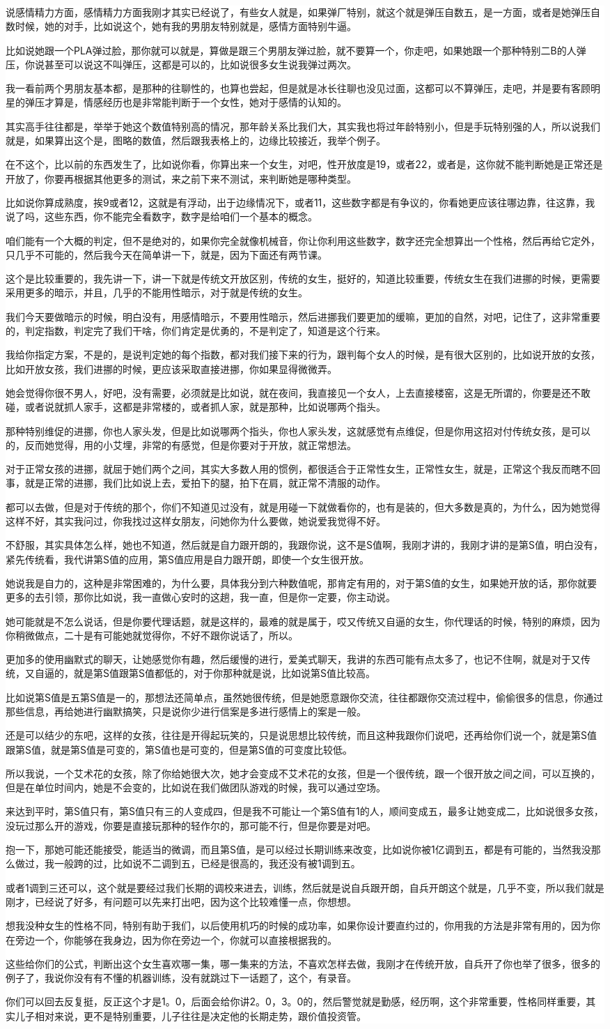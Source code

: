 说感情精力方面，感情精力方面我刚才其实已经说了，有些女人就是，如果弹厂特别，就这个就是弹压自数五，是一方面，或者是她弹压自数时候，她的对手，比如说这个，她有我的男朋友特别就是，感情方面特别牛逼。

比如说她跟一个PLA弹过脸，那你就可以就是，算做是跟三个男朋友弹过脸，就不要算一个，你走吧，如果她跟一个那种特别二B的人弹压，你说甚至可以说这不叫弹压，这都是可以的，比如说很多女生说我弹过两次。

我一看前两个男朋友基本都，是那种的往聊性的，也算也尝起，但是就是冰长往聊也没见过面，这都可以不算弹压，走吧，并是要有客顾明星的弹压才算是，情感经历也是非常能判断于一个女性，她对于感情的认知的。

其实高手往往都是，举举于她这个数值特别高的情况，那年龄关系比我们大，其实我也将过年龄特别小，但是手玩特别强的人，所以说我们就是，如果算出这个是，图略的数值，然后跟我表格上的，边缘比较接近，我举个例子。

在不这个，比以前的东西发生了，比如说你看，你算出来一个女生，对吧，性开放度是19，或者22，或者是，这你就不能判断她是正常还是开放了，你要再根据其他更多的测试，来之前下来不测试，来判断她是哪种类型。

比如说你算成熟度，挨9或者12，这就是有浮动，出于边缘情况下，或者11，这些数字都是有争议的，你看她更应该往哪边靠，往这靠，我说了吗，这些东西，你不能完全看数字，数字是给咱们一个基本的概念。

咱们能有一个大概的判定，但不是绝对的，如果你完全就像机械音，你让你利用这些数字，数字还完全想算出一个性格，然后再给它定外，只几乎不可能的，然后我今天在简单讲一下，就是，因为下面还有两节课。

这个是比较重要的，我先讲一下，讲一下就是传统文开放区别，传统的女生，挺好的，知道比较重要，传统女生在我们进挪的时候，更需要采用更多的暗示，并且，几乎的不能用性暗示，对于就是传统的女生。

我们今天要做暗示的时候，明白没有，用感情暗示，不要用性暗示，然后进挪我们要更加的缓嘛，更加的自然，对吧，记住了，这非常重要的，判定指数，判定完了我们干啥，你们肯定是优勇的，不是判定了，知道是这个行来。

我给你指定方案，不是的，是说判定她的每个指数，都对我们接下来的行为，跟判每个女人的时候，是有很大区别的，比如说开放的女孩，比如开放女孩，我们进挪的时候，更应该采取直接进挪，你如果显得微微弄。

她会觉得你很不男人，好吧，没有需要，必须就是比如说，就在夜间，我直接见一个女人，上去直接楼窑，这是无所谓的，你要是还不敢碰，或者说就抓人家手，这都是非常楼的，或者抓人家，就是那种，比如说哪两个指头。

那种特别维促的进挪，你也人家头发，但是比如说哪两个指头，你也人家头发，这就感觉有点维促，但是你用这招对付传统女孩，是可以的，反而她觉得，用的小艾埋，非常的有感觉，但是你要对于开放，就正常想法。

对于正常女孩的进挪，就屈于她们两个之间，其实大多数人用的惯例，都很适合于正常性女生，正常性女生，就是，正常这个我反而瞎不回事，就是正常的进挪，我们比如说上去，爱拍下的腿，拍下在肩，就正常不清服的动作。

都可以去做，但是对于传统的那个，你们不知道见过没有，就是用碰一下就做看你的，也有是装的，但大多数是真的，为什么，因为她觉得这样不好，其实我问过，你我找过这样女朋友，问她你为什么要做，她说爱我觉得不好。

不舒服，其实具体怎么样，她也不知道，然后就是自力跟开朗的，我跟你说，这不是S值啊，我刚才讲的，我刚才讲的是第S值，明白没有，紧先传统看，我代讲第S值的应用，第S值应用是自力跟开朗，即使一个女生很开放。

她说我是自力的，这种是非常困难的，为什么要，具体我分到六种数值呢，那肯定有用的，对于第S值的女生，如果她开放的话，那你就要更多的去引领，那你比如说，我一直做心安时的这趟，我一直，但是你一定要，你主动说。

她可能就是不怎么说话，但是你要代理话题，就是这样的，最难的就是属于，哎又传统又自逼的女生，你代理话的时候，特别的麻烦，因为你稍微做点，二十是有可能她就觉得你，不好不跟你说话了，所以。

更加多的使用幽默式的聊天，让她感觉你有趣，然后缓慢的进行，爱美式聊天，我讲的东西可能有点太多了，也记不住啊，就是对于又传统，又自逼的，就是第S值跟第S值都低的，对于你那种就是说，比如说第S值比较高。

比如说第S值是五第S值是一的，那想法还简单点，虽然她很传统，但是她愿意跟你交流，往往都跟你交流过程中，偷偷很多的信息，你通过那些信息，再给她进行幽默搞笑，只是说你少进行信案是多进行感情上的案是一般。

还是可以结少的东吧，这样的女孩，往往是开得起玩笑的，只是说思想比较传统，而且这种我跟你们说吧，还再给你们说一个，就是第S值跟第S值，就是第S值是可变的，第S值也是可变的，但是第S值的可变度比较低。

所以我说，一个艾术花的女孩，除了你给她很大次，她才会变成不艾术花的女孩，但是一个很传统，跟一个很开放之间之间，可以互换的，但是在单位时间内，她是不会变的，比如说在我们做团队游戏的时候，我可以通过空场。

来达到平时，第S值只有，第S值只有三的人变成四，但是我不可能让一个第S值有1的人，顺间变成五，最多让她变成二，比如说很多女孩，没玩过那么开的游戏，你要是直接玩那种的轻作尔的，那可能不行，但是你要是对吧。

抱一下，那她可能还能接受，能适当的微调，而且第S值，是可以经过长期训练来改变，比如说你被1亿调到五，都是有可能的，当然我没那么做过，我一般跨的过，比如说不二调到五，已经是很高的，我还没有被1调到五。

或者1调到三还可以，这个就是要经过我们长期的调校来进去，训练，然后就是说自兵跟开朗，自兵开朗这个就是，几乎不变，所以我们就是刚才，已经说了好多，有问题可以先来打出吧，因为这个比较难懂一点，你想想。

想我没种女生的性格不同，特别有助于我们，以后使用机巧的时候的成功率，如果你设计要直约过的，你用我的方法是非常有用的，因为你在旁边一个，你能够在我身边，因为你在旁边一个，你就可以直接根据我的。

这些给你们的公式，判断出这个女生喜欢哪一集，哪一集来的方法，不喜欢怎样去做，我刚才在传统开放，自兵开了你也举了很多，很多的例子了，我说你没有有不懂的机器训练，没有就跳过下一话题了，这个，有录音。

你们可以回去反复挺，反正这个才是1。0，后面会给你讲2。0，3。0的，然后警觉就是勤感，经历啊，这个非常重要，性格同样重要，其实儿子相对来说，更不是特别重要，儿子往往是决定他的长期走势，跟价值投资管。
